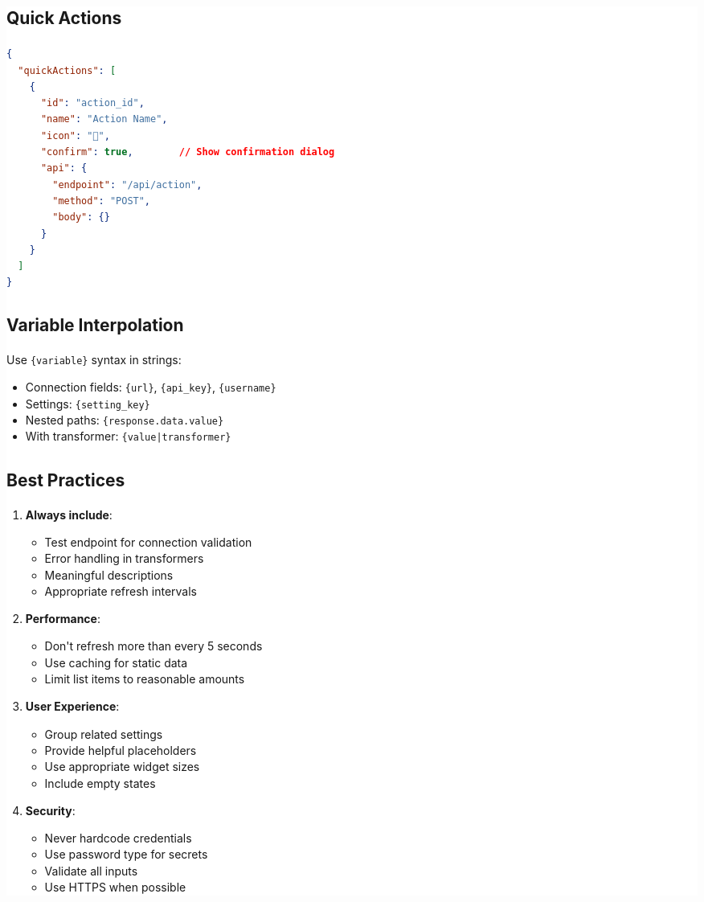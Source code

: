 ## Quick Actions
```json
{
  "quickActions": [
    {
      "id": "action_id",
      "name": "Action Name",
      "icon": "🔄",
      "confirm": true,        // Show confirmation dialog
      "api": {
        "endpoint": "/api/action",
        "method": "POST",
        "body": {}
      }
    }
  ]
}
```

## Variable Interpolation

Use `{variable}` syntax in strings:
- Connection fields: `{url}`, `{api_key}`, `{username}`
- Settings: `{setting_key}`
- Nested paths: `{response.data.value}`
- With transformer: `{value|transformer}`

## Best Practices

1. **Always include**:
   - Test endpoint for connection validation
   - Error handling in transformers
   - Meaningful descriptions
   - Appropriate refresh intervals

2. **Performance**:
   - Don't refresh more than every 5 seconds
   - Use caching for static data
   - Limit list items to reasonable amounts

3. **User Experience**:
   - Group related settings
   - Provide helpful placeholders
   - Use appropriate widget sizes
   - Include empty states

4. **Security**:
   - Never hardcode credentials
   - Use password type for secrets
   - Validate all inputs
   - Use HTTPS when possible
